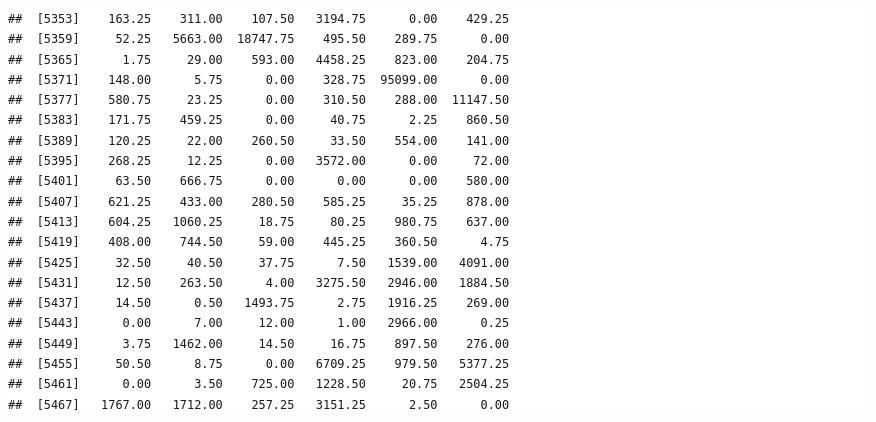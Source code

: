     ##  [5353]    163.25    311.00    107.50   3194.75      0.00    429.25
    ##  [5359]     52.25   5663.00  18747.75    495.50    289.75      0.00
    ##  [5365]      1.75     29.00    593.00   4458.25    823.00    204.75
    ##  [5371]    148.00      5.75      0.00    328.75  95099.00      0.00
    ##  [5377]    580.75     23.25      0.00    310.50    288.00  11147.50
    ##  [5383]    171.75    459.25      0.00     40.75      2.25    860.50
    ##  [5389]    120.25     22.00    260.50     33.50    554.00    141.00
    ##  [5395]    268.25     12.25      0.00   3572.00      0.00     72.00
    ##  [5401]     63.50    666.75      0.00      0.00      0.00    580.00
    ##  [5407]    621.25    433.00    280.50    585.25     35.25    878.00
    ##  [5413]    604.25   1060.25     18.75     80.25    980.75    637.00
    ##  [5419]    408.00    744.50     59.00    445.25    360.50      4.75
    ##  [5425]     32.50     40.50     37.75      7.50   1539.00   4091.00
    ##  [5431]     12.50    263.50      4.00   3275.50   2946.00   1884.50
    ##  [5437]     14.50      0.50   1493.75      2.75   1916.25    269.00
    ##  [5443]      0.00      7.00     12.00      1.00   2966.00      0.25
    ##  [5449]      3.75   1462.00     14.50     16.75    897.50    276.00
    ##  [5455]     50.50      8.75      0.00   6709.25    979.50   5377.25
    ##  [5461]      0.00      3.50    725.00   1228.50     20.75   2504.25
    ##  [5467]   1767.00   1712.00    257.25   3151.25      2.50      0.00